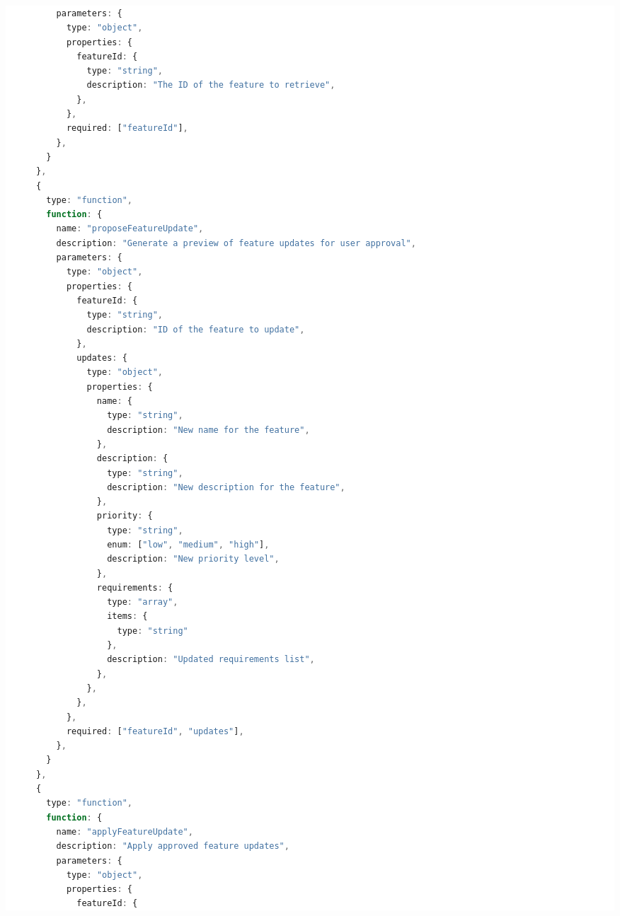 ```typescript
          parameters: {
            type: "object",
            properties: {
              featureId: {
                type: "string",
                description: "The ID of the feature to retrieve",
              },
            },
            required: ["featureId"],
          },
        }
      },
      {
        type: "function",
        function: {
          name: "proposeFeatureUpdate",
          description: "Generate a preview of feature updates for user approval",
          parameters: {
            type: "object",
            properties: {
              featureId: {
                type: "string",
                description: "ID of the feature to update",
              },
              updates: {
                type: "object",
                properties: {
                  name: {
                    type: "string",
                    description: "New name for the feature",
                  },
                  description: {
                    type: "string", 
                    description: "New description for the feature",
                  },
                  priority: {
                    type: "string",
                    enum: ["low", "medium", "high"],
                    description: "New priority level",
                  },
                  requirements: {
                    type: "array",
                    items: {
                      type: "string"
                    },
                    description: "Updated requirements list",
                  },
                },
              },
            },
            required: ["featureId", "updates"],
          },
        }
      },
      {
        type: "function",
        function: {
          name: "applyFeatureUpdate",
          description: "Apply approved feature updates",
          parameters: {
            type: "object",
            properties: {
              featureId: {
```